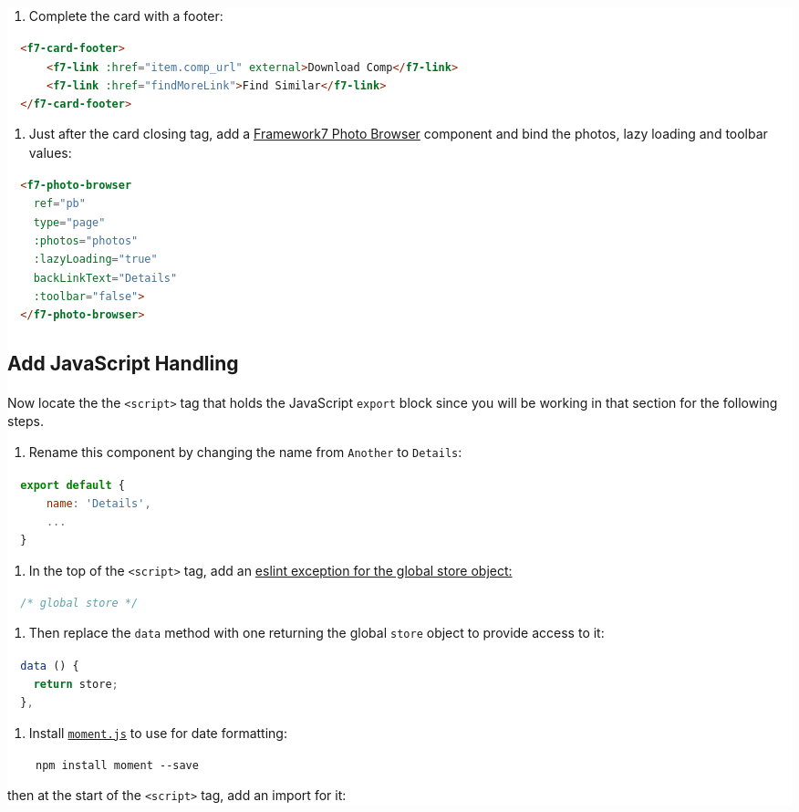 1. Complete the card with a footer:

  ```html
    <f7-card-footer>
        <f7-link :href="item.comp_url" external>Download Comp</f7-link>
        <f7-link :href="findMoreLink">Find Similar</f7-link>
    </f7-card-footer>
  ```

1. Just after the card closing tag, add a [Framework7 Photo Browser](http://framework7.io/vue/photo-browser.html) component and bind the photos, lazy loading and toolbar values:

  ```html
    <f7-photo-browser
      ref="pb"
      type="page"
      :photos="photos"
      :lazyLoading="true"
      backLinkText="Details"
      :toolbar="false">
    </f7-photo-browser>
  ```

## Add JavaScript Handling

Now locate the the `<script>` tag that holds the JavaScript `export` block since you will be working in that section for the following steps.

1. Rename this component by changing the name from `Another` to `Details`:

  ```javascript
    export default {
        name: 'Details',
        ...
    }
  ```

1. In the top of the `<script>` tag, add an [eslint exception for the global store object:](https://eslint.org/docs/rules/no-undef)

  ```javascript
    /* global store */
  ```

1. Then replace the `data` method with one returning the global `store` object to provide access to it:

  ```javascript
    data () {
      return store;
    },
  ```

1. Install [`moment.js`](https://momentjs.com/) to use for date formatting:

        npm install moment --save

  then at the start of the `<script>` tag, add an import for it:
